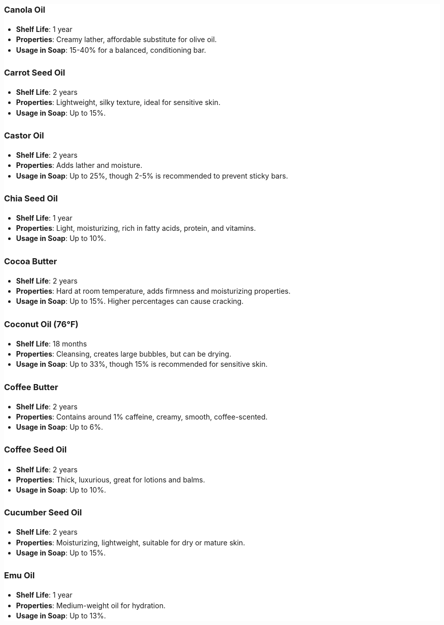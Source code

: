 ### **Canola Oil**
- **Shelf Life**: 1 year
- **Properties**: Creamy lather, affordable substitute for olive oil.
- **Usage in Soap**: 15-40% for a balanced, conditioning bar.

### **Carrot Seed Oil**
- **Shelf Life**: 2 years
- **Properties**: Lightweight, silky texture, ideal for sensitive skin.
- **Usage in Soap**: Up to 15%.

### **Castor Oil**
- **Shelf Life**: 2 years
- **Properties**: Adds lather and moisture.
- **Usage in Soap**: Up to 25%, though 2-5% is recommended to prevent sticky bars.

### **Chia Seed Oil**
- **Shelf Life**: 1 year
- **Properties**: Light, moisturizing, rich in fatty acids, protein, and vitamins.
- **Usage in Soap**: Up to 10%.

### **Cocoa Butter**
- **Shelf Life**: 2 years
- **Properties**: Hard at room temperature, adds firmness and moisturizing properties.
- **Usage in Soap**: Up to 15%. Higher percentages can cause cracking.

### **Coconut Oil (76°F)**
- **Shelf Life**: 18 months
- **Properties**: Cleansing, creates large bubbles, but can be drying.
- **Usage in Soap**: Up to 33%, though 15% is recommended for sensitive skin.

### **Coffee Butter**
- **Shelf Life**: 2 years
- **Properties**: Contains around 1% caffeine, creamy, smooth, coffee-scented.
- **Usage in Soap**: Up to 6%.

### **Coffee Seed Oil**
- **Shelf Life**: 2 years
- **Properties**: Thick, luxurious, great for lotions and balms.
- **Usage in Soap**: Up to 10%.

### **Cucumber Seed Oil**
- **Shelf Life**: 2 years
- **Properties**: Moisturizing, lightweight, suitable for dry or mature skin.
- **Usage in Soap**: Up to 15%.

### **Emu Oil**
- **Shelf Life**: 1 year
- **Properties**: Medium-weight oil for hydration.
- **Usage in Soap**: Up to 13%.
